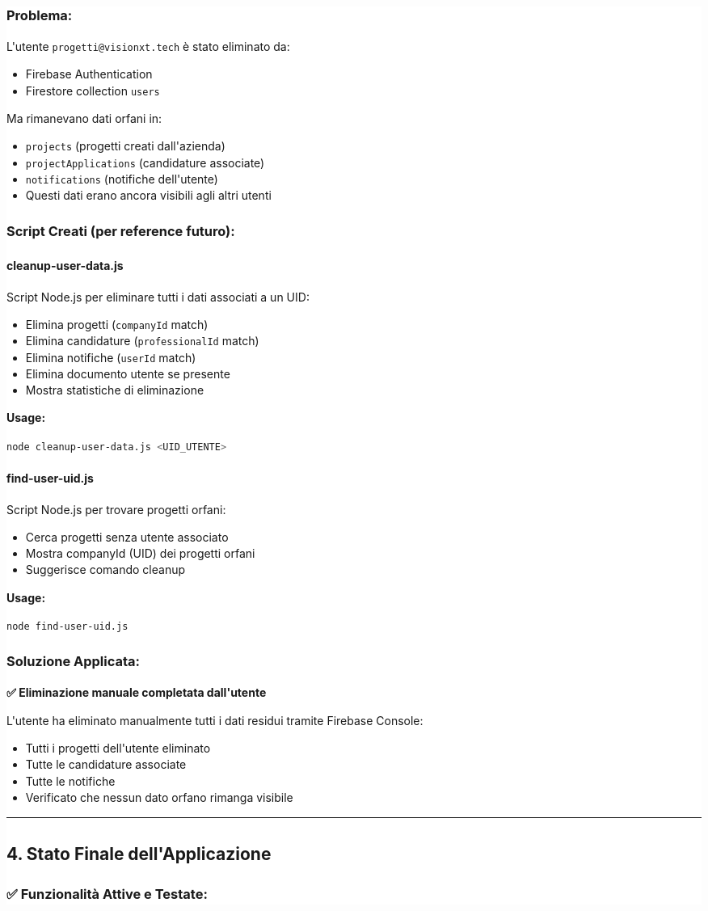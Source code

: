 ### Problema:
L'utente `progetti@visionxt.tech` è stato eliminato da:
- Firebase Authentication
- Firestore collection `users`

Ma rimanevano dati orfani in:
- `projects` (progetti creati dall'azienda)
- `projectApplications` (candidature associate)
- `notifications` (notifiche dell'utente)
- Questi dati erano ancora visibili agli altri utenti

### Script Creati (per reference futuro):

#### cleanup-user-data.js
Script Node.js per eliminare tutti i dati associati a un UID:
- Elimina progetti (`companyId` match)
- Elimina candidature (`professionalId` match)
- Elimina notifiche (`userId` match)
- Elimina documento utente se presente
- Mostra statistiche di eliminazione

**Usage:**
```bash
node cleanup-user-data.js <UID_UTENTE>
```

#### find-user-uid.js
Script Node.js per trovare progetti orfani:
- Cerca progetti senza utente associato
- Mostra companyId (UID) dei progetti orfani
- Suggerisce comando cleanup

**Usage:**
```bash
node find-user-uid.js
```

### Soluzione Applicata:

**✅ Eliminazione manuale completata dall'utente**

L'utente ha eliminato manualmente tutti i dati residui tramite Firebase Console:
- Tutti i progetti dell'utente eliminato
- Tutte le candidature associate
- Tutte le notifiche
- Verificato che nessun dato orfano rimanga visibile

---

## 4. Stato Finale dell'Applicazione

### ✅ Funzionalità Attive e Testate:
